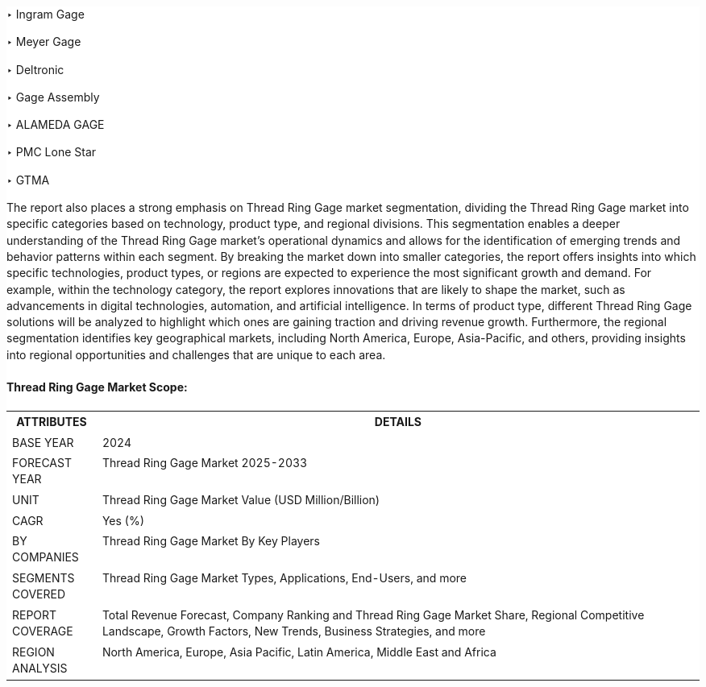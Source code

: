 ‣ Ingram Gage

‣ Meyer Gage

‣ Deltronic

‣ Gage Assembly

‣ ALAMEDA GAGE

‣ PMC Lone Star

‣ GTMA

The report also places a strong emphasis on Thread Ring Gage market segmentation, dividing the Thread Ring Gage market into specific categories based on technology, product type, and regional divisions. This segmentation enables a deeper understanding of the Thread Ring Gage market’s operational dynamics and allows for the identification of emerging trends and behavior patterns within each segment. By breaking the market down into smaller categories, the report offers insights into which specific technologies, product types, or regions are expected to experience the most significant growth and demand. For example, within the technology category, the report explores innovations that are likely to shape the market, such as advancements in digital technologies, automation, and artificial intelligence. In terms of product type, different Thread Ring Gage solutions will be analyzed to highlight which ones are gaining traction and driving revenue growth. Furthermore, the regional segmentation identifies key geographical markets, including North America, Europe, Asia-Pacific, and others, providing insights into regional opportunities and challenges that are unique to each area.

<h4>Thread Ring Gage Market Scope:</h4>
<table>
<tr>
<th>ATTRIBUTES</th>
<th>DETAILS</th>
</tr>
<tr>
<td>BASE YEAR</td>
<td>2024</td>
</tr>
<tr>
<td>FORECAST YEAR</td>
<td>Thread Ring Gage Market 2025-2033</td>
</tr>
<tr>
<td>UNIT</td>
<td>Thread Ring Gage Market Value (USD Million/Billion)</td>
<tr>
<td>CAGR</td>
<td>Yes (%)</td>
</tr>
</tr>
<tr>
<td>BY COMPANIES</td>
<td>Thread Ring Gage Market By Key Players</td>
</tr>
<tr>
<td>SEGMENTS COVERED</td>
<td>Thread Ring Gage Market Types, Applications, End-Users, and more</td>
</tr>
<tr>
<td>REPORT COVERAGE</td>
<td>Total Revenue Forecast, Company Ranking and Thread Ring Gage Market Share, Regional Competitive Landscape, Growth Factors, New Trends, Business Strategies, and more</td>
</tr>
<tr>
<td>REGION ANALYSIS</td>
<td>North America, Europe, Asia Pacific, Latin America, Middle East and Africa</td>
</tr>
</table>
